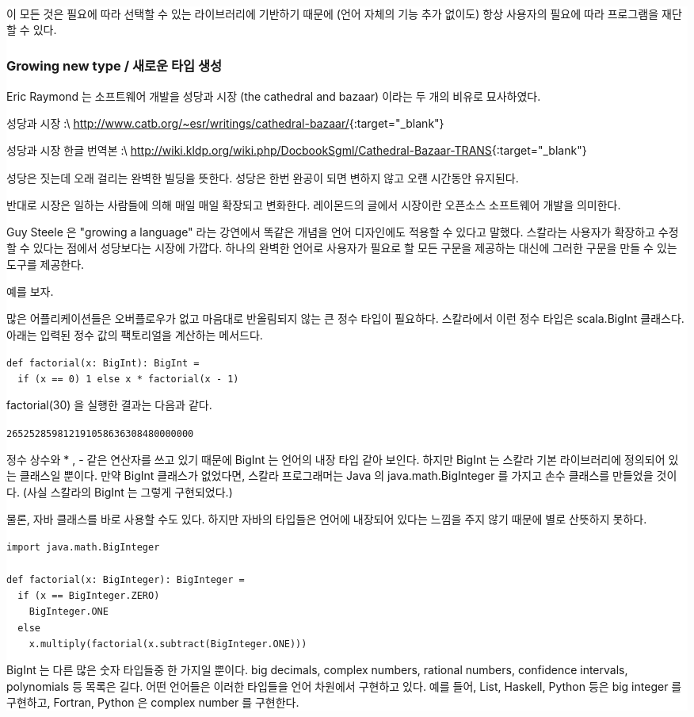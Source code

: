 이 모든 것은 필요에 따라 선택할 수 있는 라이브러리에 기반하기 때문에
(언어 자체의 기능 추가 없이도) 항상 사용자의 필요에 따라 프로그램을 재단할 수 있다.


### Growing new type / 새로운 타입 생성

Eric Raymond 는 소프트웨어 개발을 성당과 시장 (the cathedral and bazaar) 이라는 두 개의 비유로 묘사하였다.

성당과 시장 :\\
<http://www.catb.org/~esr/writings/cathedral-bazaar/>{:target="_blank"}

성당과 시장 한글 번역본 :\\
<http://wiki.kldp.org/wiki.php/DocbookSgml/Cathedral-Bazaar-TRANS>{:target="_blank"}

성당은 짓는데 오래 걸리는 완벽한 빌딩을 뜻한다.
성당은 한번 완공이 되면 변하지 않고 오랜 시간동안 유지된다.

반대로 시장은 일하는 사람들에 의해 매일 매일 확장되고 변화한다.
레이몬드의 글에서 시장이란 오픈소스 소프트웨어 개발을 의미한다.

Guy Steele 은 "growing a language" 라는 강연에서 똑같은 개념을 언어 디자인에도 적용할 수 있다고 말했다.
스칼라는 사용자가 확장하고 수정할 수 있다는 점에서 성당보다는 시장에 가깝다.
하나의 완벽한 언어로 사용자가 필요로 할 모든 구문을 제공하는 대신에
그러한 구문을 만들 수 있는 도구를 제공한다.

예를 보자.

많은 어플리케이션들은 오버플로우가 없고 마음대로 반올림되지 않는 큰 정수 타입이 필요하다.
스칼라에서 이런 정수 타입은 scala.BigInt 클래스다.
아래는 입력된 정수 값의 팩토리얼을 계산하는 메서드다.

    def factorial(x: BigInt): BigInt =
      if (x == 0) 1 else x * factorial(x - 1)

factorial(30) 을 실행한 결과는 다음과 같다.

    265252859812191058636308480000000

정수 상수와 * , - 같은 연산자를 쓰고 있기 때문에 BigInt 는 언어의 내장 타입 같아 보인다.
하지만 BigInt 는 스칼라 기본 라이브러리에 정의되어 있는 클래스일 뿐이다.
만약 BigInt 클래스가 없었다면, 스칼라 프로그래머는 Java 의 java.math.BigInteger 를 가지고 손수 클래스를 만들었을 것이다.
(사실 스칼라의 BigInt 는 그렇게 구현되었다.)

물론, 자바 클래스를 바로 사용할 수도 있다.
하지만 자바의 타입들은 언어에 내장되어 있다는 느낌을 주지 않기 때문에 별로 산뜻하지 못하다.

    import java.math.BigInteger

    def factorial(x: BigInteger): BigInteger =
      if (x == BigInteger.ZERO)
        BigInteger.ONE
      else
        x.multiply(factorial(x.subtract(BigInteger.ONE)))

BigInt 는 다른 많은 숫자 타입들중 한 가지일 뿐이다.
big decimals, complex numbers, rational numbers, confidence intervals, polynomials 등 목록은 길다.
어떤 언어들은 이러한 타입들을 언어 차원에서 구현하고 있다.
예를 들어, List, Haskell, Python 등은 big integer 를 구현하고, Fortran, Python 은 complex number 를 구현한다.
